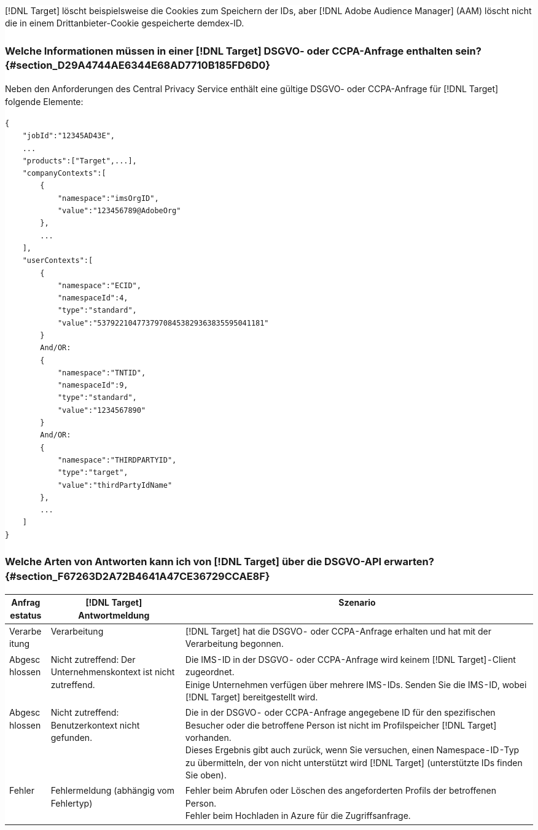 [!DNL Target] löscht beispielsweise die Cookies zum Speichern der IDs, aber [!DNL Adobe Audience Manager] (AAM) löscht nicht die in einem Drittanbieter-Cookie gespeicherte demdex-ID.

### Welche Informationen müssen in einer [!DNL Target] DSGVO- oder CCPA-Anfrage enthalten sein? {#section_D29A4744AE6344E68AD7710B185FD6D0}

Neben den Anforderungen des Central Privacy Service enthält eine gültige DSGVO- oder CCPA-Anfrage für [!DNL Target] folgende Elemente:

```
{ 
    "jobId":"12345AD43E", 
    ... 
    "products":["Target",...], 
    "companyContexts":[ 
        { 
            "namespace":"imsOrgID", 
            "value":"123456789@AdobeOrg" 
        }, 
        ... 
    ], 
    "userContexts":[ 
        { 
            "namespace":"ECID", 
            "namespaceId":4, 
            "type":"standard", 
            "value":"53792210477379708453829363835595041181" 
        } 
        And/OR: 
        { 
            "namespace":"TNTID", 
            "namespaceId":9, 
            "type":"standard", 
            "value":"1234567890" 
        } 
        And/OR: 
        { 
            "namespace":"THIRDPARTYID", 
            "type":"target", 
            "value":"thirdPartyIdName" 
        }, 
        ... 
    ] 
}
```

### Welche Arten von Antworten kann ich von [!DNL Target] über die DSGVO-API erwarten? {#section_F67263D2A72B4641A47CE36729CCAE8F}

| Anfragestatus | [!DNL Target] Antwortmeldung | Szenario |
|--- |--- |--- |
| Verarbeitung | Verarbeitung | [!DNL Target] hat die DSGVO- oder CCPA-Anfrage erhalten und hat mit der Verarbeitung begonnen. |
| Abgeschlossen | Nicht zutreffend: Der Unternehmenskontext ist nicht zutreffend. | Die IMS-ID in der DSGVO- oder CCPA-Anfrage wird keinem [!DNL Target]-Client zugeordnet.<br>Einige Unternehmen verfügen über mehrere IMS-IDs. Senden Sie die IMS-ID, wobei [!DNL Target] bereitgestellt wird. |
| Abgeschlossen | Nicht zutreffend: Benutzerkontext nicht gefunden. | Die in der DSGVO- oder CCPA-Anfrage angegebene ID für den spezifischen Besucher oder die betroffene Person ist nicht im Profilspeicher [!DNL Target] vorhanden.<br>Dieses Ergebnis gibt auch zurück, wenn Sie versuchen, einen Namespace-ID-Typ zu übermitteln, der von nicht unterstützt wird  [!DNL Target] (unterstützte IDs finden Sie oben). |
| Fehler | Fehlermeldung (abhängig vom Fehlertyp) | Fehler beim Abrufen oder Löschen des angeforderten Profils der betroffenen Person.<br>Fehler beim Hochladen in Azure für die Zugriffsanfrage. |
